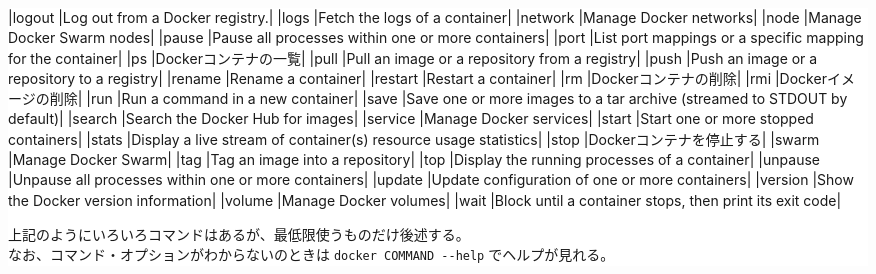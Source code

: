 |logout    |Log out from a Docker registry.|
|logs      |Fetch the logs of a container|
|network   |Manage Docker networks|
|node      |Manage Docker Swarm nodes|
|pause     |Pause all processes within one or more containers|
|port      |List port mappings or a specific mapping for the container|
|ps        |Dockerコンテナの一覧|
|pull      |Pull an image or a repository from a registry|
|push      |Push an image or a repository to a registry|
|rename    |Rename a container|
|restart   |Restart a container|
|rm        |Dockerコンテナの削除|
|rmi       |Dockerイメージの削除|
|run       |Run a command in a new container|
|save      |Save one or more images to a tar archive (streamed to STDOUT by default)|
|search    |Search the Docker Hub for images|
|service   |Manage Docker services|
|start     |Start one or more stopped containers|
|stats     |Display a live stream of container(s) resource usage statistics|
|stop      |Dockerコンテナを停止する|
|swarm     |Manage Docker Swarm|
|tag       |Tag an image into a repository|
|top       |Display the running processes of a container|
|unpause   |Unpause all processes within one or more containers|
|update    |Update configuration of one or more containers|
|version   |Show the Docker version information|
|volume    |Manage Docker volumes|
|wait      |Block until a container stops, then print its exit code|

上記のようにいろいろコマンドはあるが、最低限使うものだけ後述する。  
なお、コマンド・オプションがわからないのときは ```docker COMMAND --help``` でヘルプが見れる。
